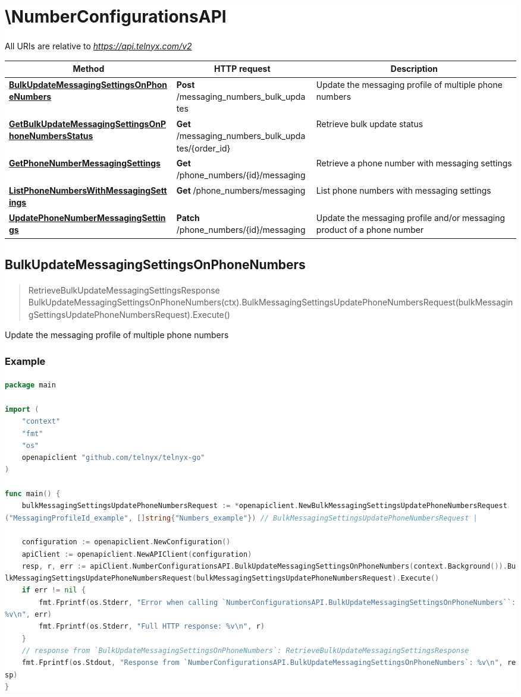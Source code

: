 # \NumberConfigurationsAPI

All URIs are relative to *https://api.telnyx.com/v2*

Method | HTTP request | Description
------------- | ------------- | -------------
[**BulkUpdateMessagingSettingsOnPhoneNumbers**](NumberConfigurationsAPI.md#BulkUpdateMessagingSettingsOnPhoneNumbers) | **Post** /messaging_numbers_bulk_updates | Update the messaging profile of multiple phone numbers
[**GetBulkUpdateMessagingSettingsOnPhoneNumbersStatus**](NumberConfigurationsAPI.md#GetBulkUpdateMessagingSettingsOnPhoneNumbersStatus) | **Get** /messaging_numbers_bulk_updates/{order_id} | Retrieve bulk update status
[**GetPhoneNumberMessagingSettings**](NumberConfigurationsAPI.md#GetPhoneNumberMessagingSettings) | **Get** /phone_numbers/{id}/messaging | Retrieve a phone number with messaging settings
[**ListPhoneNumbersWithMessagingSettings**](NumberConfigurationsAPI.md#ListPhoneNumbersWithMessagingSettings) | **Get** /phone_numbers/messaging | List phone numbers with messaging settings
[**UpdatePhoneNumberMessagingSettings**](NumberConfigurationsAPI.md#UpdatePhoneNumberMessagingSettings) | **Patch** /phone_numbers/{id}/messaging | Update the messaging profile and/or messaging product of a phone number



## BulkUpdateMessagingSettingsOnPhoneNumbers

> RetrieveBulkUpdateMessagingSettingsResponse BulkUpdateMessagingSettingsOnPhoneNumbers(ctx).BulkMessagingSettingsUpdatePhoneNumbersRequest(bulkMessagingSettingsUpdatePhoneNumbersRequest).Execute()

Update the messaging profile of multiple phone numbers

### Example

```go
package main

import (
	"context"
	"fmt"
	"os"
	openapiclient "github.com/telnyx/telnyx-go"
)

func main() {
	bulkMessagingSettingsUpdatePhoneNumbersRequest := *openapiclient.NewBulkMessagingSettingsUpdatePhoneNumbersRequest("MessagingProfileId_example", []string{"Numbers_example"}) // BulkMessagingSettingsUpdatePhoneNumbersRequest | 

	configuration := openapiclient.NewConfiguration()
	apiClient := openapiclient.NewAPIClient(configuration)
	resp, r, err := apiClient.NumberConfigurationsAPI.BulkUpdateMessagingSettingsOnPhoneNumbers(context.Background()).BulkMessagingSettingsUpdatePhoneNumbersRequest(bulkMessagingSettingsUpdatePhoneNumbersRequest).Execute()
	if err != nil {
		fmt.Fprintf(os.Stderr, "Error when calling `NumberConfigurationsAPI.BulkUpdateMessagingSettingsOnPhoneNumbers``: %v\n", err)
		fmt.Fprintf(os.Stderr, "Full HTTP response: %v\n", r)
	}
	// response from `BulkUpdateMessagingSettingsOnPhoneNumbers`: RetrieveBulkUpdateMessagingSettingsResponse
	fmt.Fprintf(os.Stdout, "Response from `NumberConfigurationsAPI.BulkUpdateMessagingSettingsOnPhoneNumbers`: %v\n", resp)
}
```

